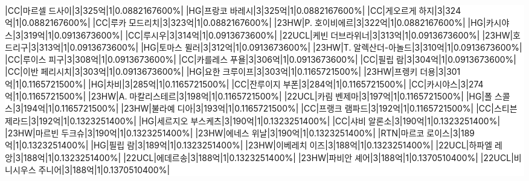 |CC|마르셀 드사이|3|325억|1|0.0882167600%|
|HG|프랑코 바레시|3|325억|1|0.0882167600%|
|CC|게오르게 하지|3|324억|1|0.0882167600%|
|CC|루카 모드리치|3|323억|1|0.0882167600%|
|23HW|P. 호이비에르|3|322억|1|0.0882167600%|
|HG|카시야스|3|319억|1|0.0913673600%|
|CC|루시우|3|314억|1|0.0913673600%|
|22UCL|케빈 더브라위너|3|313억|1|0.0913673600%|
|23HW|호드리구|3|313억|1|0.0913673600%|
|HG|토마스 뮐러|3|312억|1|0.0913673600%|
|23HW|T. 알렉산더-아놀드|3|310억|1|0.0913673600%|
|CC|루이스 피구|3|308억|1|0.0913673600%|
|CC|카를레스 푸욜|3|306억|1|0.0913673600%|
|CC|필립 람|3|304억|1|0.0913673600%|
|CC|이반 페리시치|3|303억|1|0.0913673600%|
|HG|요한 크루이프|3|303억|1|0.1165721500%|
|23HW|프렝키 더용|3|301억|1|0.1165721500%|
|HG|차비|3|285억|1|0.1165721500%|
|CC|잔루이지 부폰|3|284억|1|0.1165721500%|
|CC|카시야스|3|274억|1|0.1165721500%|
|23HW|A. 마칼리스테르|3|198억|1|0.1165721500%|
|22UCL|카림 벤제마|3|197억|1|0.1165721500%|
|HG|폴 스콜스|3|194억|1|0.1165721500%|
|23HW|불라예 디아|3|193억|1|0.1165721500%|
|CC|프랭크 램파드|3|192억|1|0.1165721500%|
|CC|스티븐 제라드|3|192억|1|0.1323251400%|
|HG|세르지오 부스케츠|3|190억|1|0.1323251400%|
|CC|샤비 알론소|3|190억|1|0.1323251400%|
|23HW|마르빈 두크슈|3|190억|1|0.1323251400%|
|23HW|에네스 위날|3|190억|1|0.1323251400%|
|RTN|마르코 로이스|3|189억|1|0.1323251400%|
|HG|필립 람|3|189억|1|0.1323251400%|
|23HW|이베레치 이즈|3|188억|1|0.1323251400%|
|22UCL|하파엘 레앙|3|188억|1|0.1323251400%|
|22UCL|에데르송|3|188억|1|0.1323251400%|
|23HW|파비안 셰어|3|188억|1|0.1370510400%|
|22UCL|비니시우스 주니어|3|188억|1|0.1370510400%|